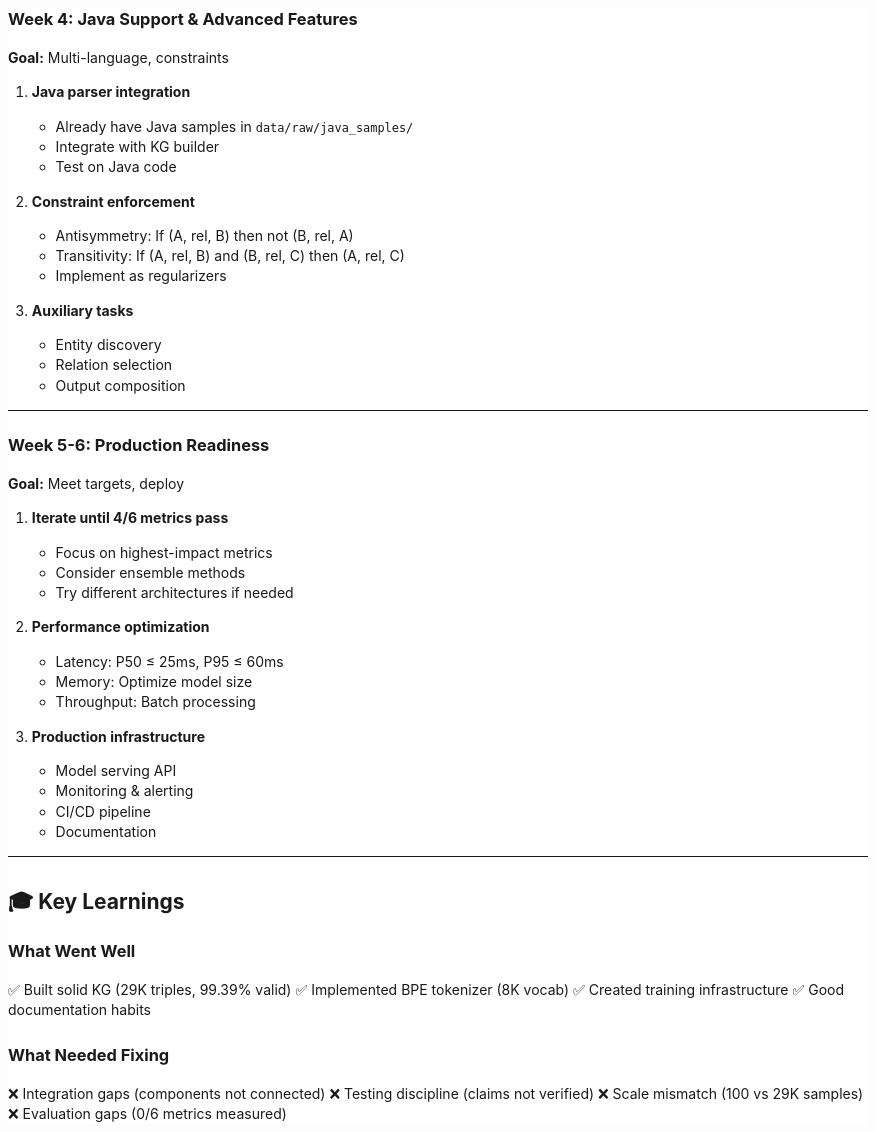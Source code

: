 
### Week 4: Java Support & Advanced Features
**Goal:** Multi-language, constraints

1. **Java parser integration**
   - Already have Java samples in `data/raw/java_samples/`
   - Integrate with KG builder
   - Test on Java code

2. **Constraint enforcement**
   - Antisymmetry: If (A, rel, B) then not (B, rel, A)
   - Transitivity: If (A, rel, B) and (B, rel, C) then (A, rel, C)
   - Implement as regularizers

3. **Auxiliary tasks**
   - Entity discovery
   - Relation selection
   - Output composition

---

### Week 5-6: Production Readiness
**Goal:** Meet targets, deploy

1. **Iterate until 4/6 metrics pass**
   - Focus on highest-impact metrics
   - Consider ensemble methods
   - Try different architectures if needed

2. **Performance optimization**
   - Latency: P50 ≤ 25ms, P95 ≤ 60ms
   - Memory: Optimize model size
   - Throughput: Batch processing

3. **Production infrastructure**
   - Model serving API
   - Monitoring & alerting
   - CI/CD pipeline
   - Documentation

---

## 🎓 Key Learnings

### What Went Well
✅ Built solid KG (29K triples, 99.39% valid)
✅ Implemented BPE tokenizer (8K vocab)
✅ Created training infrastructure
✅ Good documentation habits

### What Needed Fixing
❌ Integration gaps (components not connected)
❌ Testing discipline (claims not verified)
❌ Scale mismatch (100 vs 29K samples)
❌ Evaluation gaps (0/6 metrics measured)
